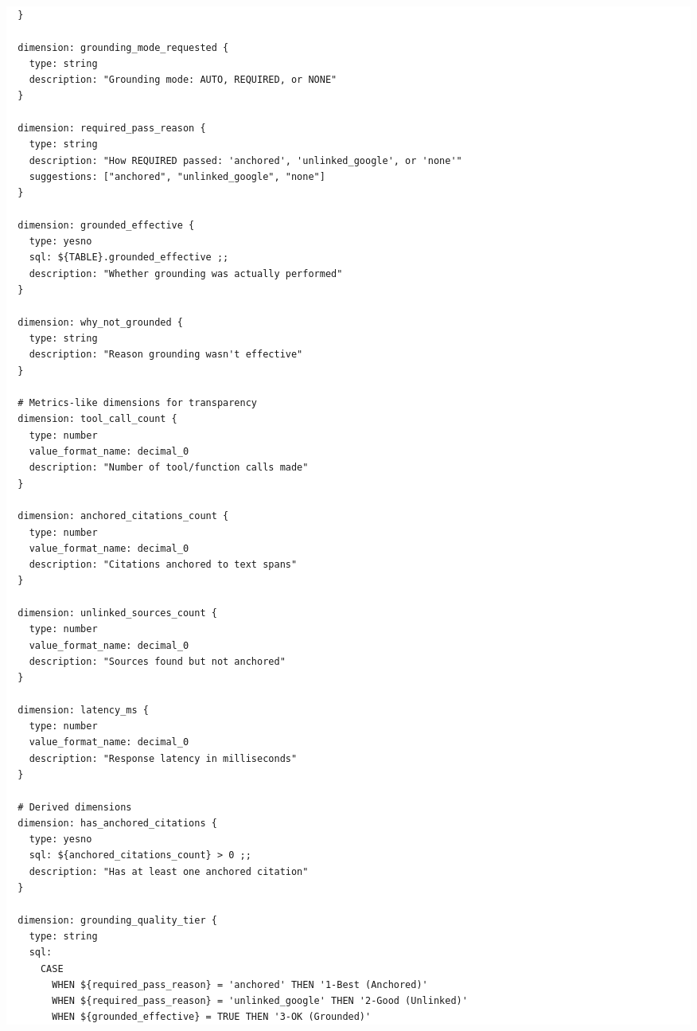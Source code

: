 ```lookml
  }
  
  dimension: grounding_mode_requested { 
    type: string
    description: "Grounding mode: AUTO, REQUIRED, or NONE"
  }
  
  dimension: required_pass_reason {
    type: string
    description: "How REQUIRED passed: 'anchored', 'unlinked_google', or 'none'"
    suggestions: ["anchored", "unlinked_google", "none"]
  }
  
  dimension: grounded_effective { 
    type: yesno
    sql: ${TABLE}.grounded_effective ;;
    description: "Whether grounding was actually performed"
  }
  
  dimension: why_not_grounded { 
    type: string
    description: "Reason grounding wasn't effective"
  }

  # Metrics-like dimensions for transparency
  dimension: tool_call_count { 
    type: number
    value_format_name: decimal_0
    description: "Number of tool/function calls made"
  }
  
  dimension: anchored_citations_count { 
    type: number
    value_format_name: decimal_0
    description: "Citations anchored to text spans"
  }
  
  dimension: unlinked_sources_count { 
    type: number
    value_format_name: decimal_0
    description: "Sources found but not anchored"
  }
  
  dimension: latency_ms { 
    type: number
    value_format_name: decimal_0
    description: "Response latency in milliseconds"
  }

  # Derived dimensions
  dimension: has_anchored_citations {
    type: yesno
    sql: ${anchored_citations_count} > 0 ;;
    description: "Has at least one anchored citation"
  }
  
  dimension: grounding_quality_tier {
    type: string
    sql:
      CASE
        WHEN ${required_pass_reason} = 'anchored' THEN '1-Best (Anchored)'
        WHEN ${required_pass_reason} = 'unlinked_google' THEN '2-Good (Unlinked)'
        WHEN ${grounded_effective} = TRUE THEN '3-OK (Grounded)'
```